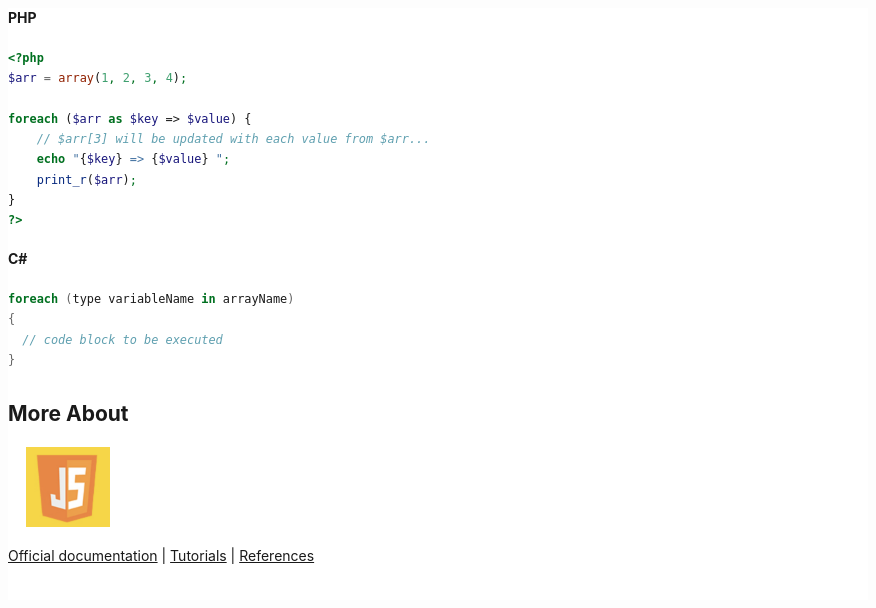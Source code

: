 #### PHP
```php
<?php
$arr = array(1, 2, 3, 4);

foreach ($arr as $key => $value) {
    // $arr[3] will be updated with each value from $arr...
    echo "{$key} => {$value} ";
    print_r($arr);
}
?>
```

#### C#
```c#
foreach (type variableName in arrayName) 
{
  // code block to be executed
}
```

## More About

<a href="https://developer.mozilla.org/es/docs/Web/JavaScript">
    <img src="../resources/js_logo.png" alt="JavaScript Logo" width="120" height="80">
</a>

[Official documentation](https://wiki.developer.mozilla.org/en-US/docs/Web/JavaScript) | 
[Tutorials](https://wiki.developer.mozilla.org/en-US/docs/Web/JavaScript) | 
[References](https://wiki.developer.mozilla.org/en-US/docs/Web/JavaScript/Reference)

<br>

<a href="https://developer.mozilla.org/es/docs/Web/JavaScript">
